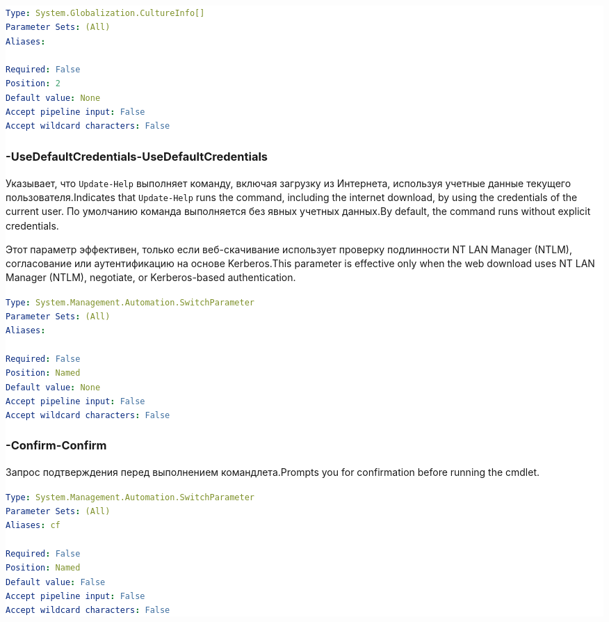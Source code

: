 ```yaml
Type: System.Globalization.CultureInfo[]
Parameter Sets: (All)
Aliases:

Required: False
Position: 2
Default value: None
Accept pipeline input: False
Accept wildcard characters: False
```

### <span data-ttu-id="cac0d-249">-UseDefaultCredentials</span><span class="sxs-lookup"><span data-stu-id="cac0d-249">-UseDefaultCredentials</span></span>

<span data-ttu-id="cac0d-250">Указывает, что `Update-Help` выполняет команду, включая загрузку из Интернета, используя учетные данные текущего пользователя.</span><span class="sxs-lookup"><span data-stu-id="cac0d-250">Indicates that `Update-Help` runs the command, including the internet download, by using the credentials of the current user.</span></span> <span data-ttu-id="cac0d-251">По умолчанию команда выполняется без явных учетных данных.</span><span class="sxs-lookup"><span data-stu-id="cac0d-251">By default, the command runs without explicit credentials.</span></span>

<span data-ttu-id="cac0d-252">Этот параметр эффективен, только если веб-скачивание использует проверку подлинности NT LAN Manager (NTLM), согласование или аутентификацию на основе Kerberos.</span><span class="sxs-lookup"><span data-stu-id="cac0d-252">This parameter is effective only when the web download uses NT LAN Manager (NTLM), negotiate, or Kerberos-based authentication.</span></span>

```yaml
Type: System.Management.Automation.SwitchParameter
Parameter Sets: (All)
Aliases:

Required: False
Position: Named
Default value: None
Accept pipeline input: False
Accept wildcard characters: False
```

### <span data-ttu-id="cac0d-253">-Confirm</span><span class="sxs-lookup"><span data-stu-id="cac0d-253">-Confirm</span></span>

<span data-ttu-id="cac0d-254">Запрос подтверждения перед выполнением командлета.</span><span class="sxs-lookup"><span data-stu-id="cac0d-254">Prompts you for confirmation before running the cmdlet.</span></span>

```yaml
Type: System.Management.Automation.SwitchParameter
Parameter Sets: (All)
Aliases: cf

Required: False
Position: Named
Default value: False
Accept pipeline input: False
Accept wildcard characters: False
```
